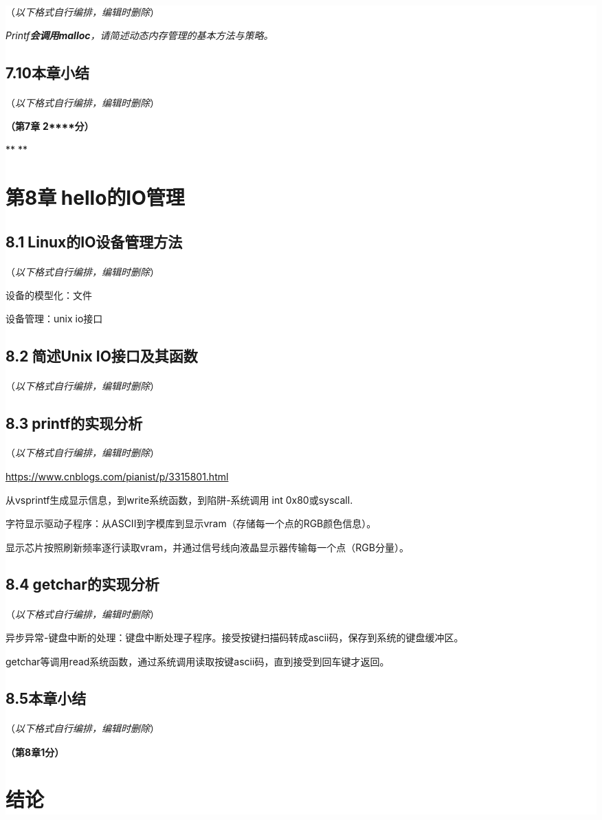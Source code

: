 （*以下格式自行编排，编辑时删除*）

*Printf**会调用malloc**，请简述动态内存管理的基本方法与策略。*

## 7.10本章小结

（*以下格式自行编排，编辑时删除*）

**（第****7****章** **2****分）**

**
**

# 第8章 hello的IO管理

## 8.1 Linux的IO设备管理方法

（*以下格式自行编排，编辑时删除*）

设备的模型化：文件

设备管理：unix io接口

## 8.2 简述Unix IO接口及其函数

（*以下格式自行编排，编辑时删除*）

## 8.3 printf的实现分析

（*以下格式自行编排，编辑时删除*）

https://www.cnblogs.com/pianist/p/3315801.html

从vsprintf生成显示信息，到write系统函数，到陷阱-系统调用 int 0x80或syscall.

字符显示驱动子程序：从ASCII到字模库到显示vram（存储每一个点的RGB颜色信息）。

显示芯片按照刷新频率逐行读取vram，并通过信号线向液晶显示器传输每一个点（RGB分量）。

## 8.4 getchar的实现分析

（*以下格式自行编排，编辑时删除*）

异步异常-键盘中断的处理：键盘中断处理子程序。接受按键扫描码转成ascii码，保存到系统的键盘缓冲区。

getchar等调用read系统函数，通过系统调用读取按键ascii码，直到接受到回车键才返回。

## 8.5本章小结

（*以下格式自行编排，编辑时删除*）

**（第****8****章****1****分）**

# 结论
